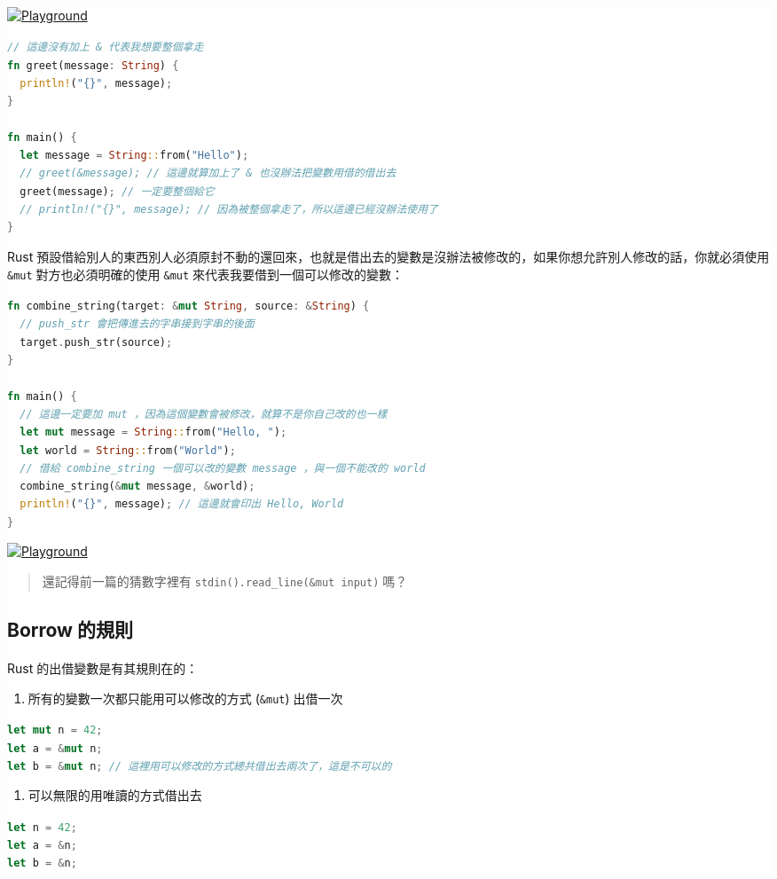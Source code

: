 [![Playground](https://i.imgur.com/7F0C6a1.png)](https://play.rust-lang.org/?gist=a1740013bff718d8141cec6cba465392&version=stable&mode=debug&edition=2015)

```rust
// 這邊沒有加上 & 代表我想要整個拿走
fn greet(message: String) {
  println!("{}", message);
}

fn main() {
  let message = String::from("Hello");
  // greet(&message); // 這邊就算加上了 & 也沒辦法把變數用借的借出去
  greet(message); // 一定要整個給它
  // println!("{}", message); // 因為被整個拿走了，所以這邊已經沒辦法使用了
}
```

Rust 預設借給別人的東西別人必須原封不動的還回來，也就是借出去的變數是沒辦法被修改的，如果你想允許別人修改的話，你就必須使用 `&mut` 對方也必須明確的使用 `&mut` 來代表我要借到一個可以修改的變數：

```rust
fn combine_string(target: &mut String, source: &String) {
  // push_str 會把傳進去的字串接到字串的後面
  target.push_str(source);
}

fn main() {
  // 這邊一定要加 mut ，因為這個變數會被修改，就算不是你自己改的也一樣
  let mut message = String::from("Hello, ");
  let world = String::from("World");
  // 借給 combine_string 一個可以改的變數 message ，與一個不能改的 world
  combine_string(&mut message, &world);
  println!("{}", message); // 這邊就會印出 Hello, World
}
```

[![Playground](https://i.imgur.com/7F0C6a1.png)](https://play.rust-lang.org/?gist=845ebd1e9abf0c3cdf0def4f5dbcad1e&version=stable&mode=debug&edition=2015)

> 還記得前一篇的猜數字裡有 `stdin().read_line(&mut input)` 嗎？

## Borrow 的規則

Rust 的出借變數是有其規則在的：

1. 所有的變數一次都只能用可以修改的方式 (`&mut`) 出借一次

```rust
let mut n = 42;
let a = &mut n;
let b = &mut n; // 這裡用可以修改的方式總共借出去兩次了，這是不可以的
```

1. 可以無限的用唯讀的方式借出去

```rust
let n = 42;
let a = &n;
let b = &n;
```
